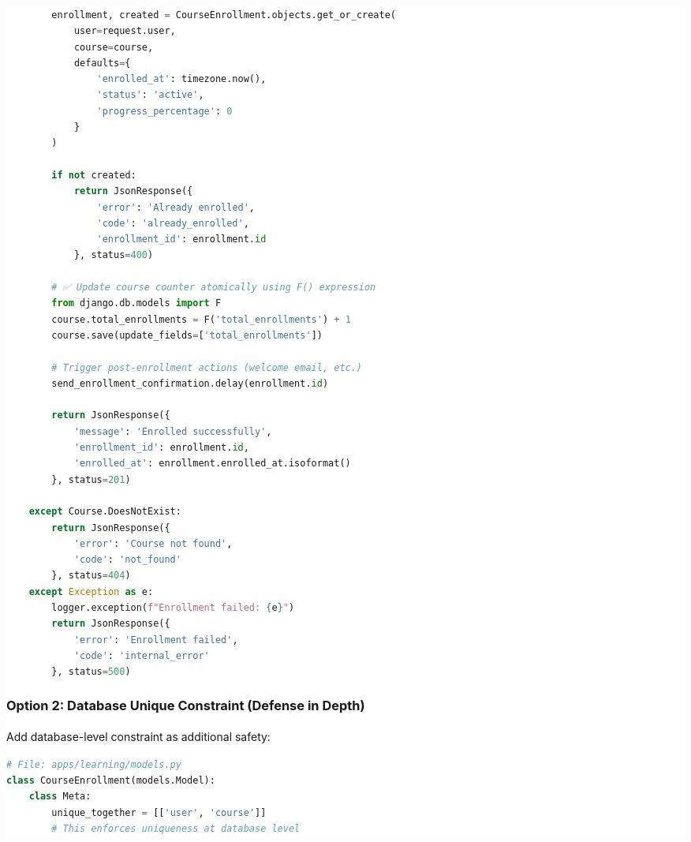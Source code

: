 ```python
        enrollment, created = CourseEnrollment.objects.get_or_create(
            user=request.user,
            course=course,
            defaults={
                'enrolled_at': timezone.now(),
                'status': 'active',
                'progress_percentage': 0
            }
        )

        if not created:
            return JsonResponse({
                'error': 'Already enrolled',
                'code': 'already_enrolled',
                'enrollment_id': enrollment.id
            }, status=400)

        # ✅ Update course counter atomically using F() expression
        from django.db.models import F
        course.total_enrollments = F('total_enrollments') + 1
        course.save(update_fields=['total_enrollments'])

        # Trigger post-enrollment actions (welcome email, etc.)
        send_enrollment_confirmation.delay(enrollment.id)

        return JsonResponse({
            'message': 'Enrolled successfully',
            'enrollment_id': enrollment.id,
            'enrolled_at': enrollment.enrolled_at.isoformat()
        }, status=201)

    except Course.DoesNotExist:
        return JsonResponse({
            'error': 'Course not found',
            'code': 'not_found'
        }, status=404)
    except Exception as e:
        logger.exception(f"Enrollment failed: {e}")
        return JsonResponse({
            'error': 'Enrollment failed',
            'code': 'internal_error'
        }, status=500)
```

### Option 2: Database Unique Constraint (Defense in Depth)

Add database-level constraint as additional safety:
```python
# File: apps/learning/models.py
class CourseEnrollment(models.Model):
    class Meta:
        unique_together = [['user', 'course']]
        # This enforces uniqueness at database level
```
